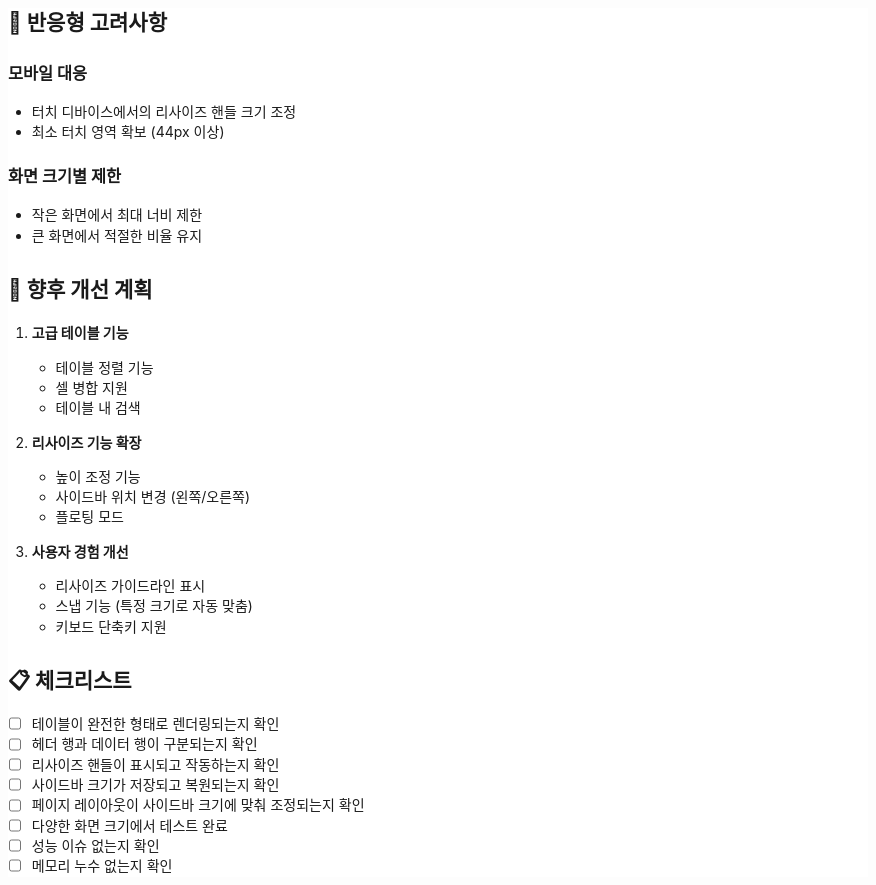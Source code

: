 ## 📱 반응형 고려사항

### 모바일 대응
- 터치 디바이스에서의 리사이즈 핸들 크기 조정
- 최소 터치 영역 확보 (44px 이상)

### 화면 크기별 제한
- 작은 화면에서 최대 너비 제한
- 큰 화면에서 적절한 비율 유지

## 🔄 향후 개선 계획

1. **고급 테이블 기능**
   - 테이블 정렬 기능
   - 셀 병합 지원
   - 테이블 내 검색

2. **리사이즈 기능 확장**
   - 높이 조정 기능
   - 사이드바 위치 변경 (왼쪽/오른쪽)
   - 플로팅 모드

3. **사용자 경험 개선**
   - 리사이즈 가이드라인 표시
   - 스냅 기능 (특정 크기로 자동 맞춤)
   - 키보드 단축키 지원

## 📋 체크리스트

- [ ] 테이블이 완전한 형태로 렌더링되는지 확인
- [ ] 헤더 행과 데이터 행이 구분되는지 확인
- [ ] 리사이즈 핸들이 표시되고 작동하는지 확인
- [ ] 사이드바 크기가 저장되고 복원되는지 확인
- [ ] 페이지 레이아웃이 사이드바 크기에 맞춰 조정되는지 확인
- [ ] 다양한 화면 크기에서 테스트 완료
- [ ] 성능 이슈 없는지 확인
- [ ] 메모리 누수 없는지 확인